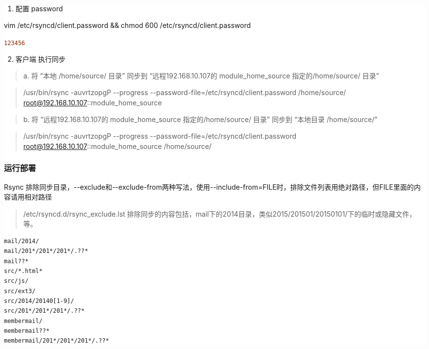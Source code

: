 1. 配置 password

vim /etc/rsyncd/client.password && chmod 600 /etc/rsyncd/client.password

```conf /etc/rsyncd/client.password
123456
```

2. 客户端 执行同步

> a. 将 “本地 /home/source/ 目录” 同步到 “远程192.168.10.107的 module_home_source 指定的/home/source/ 目录”

> /usr/bin/rsync -auvrtzopgP --progress --password-file=/etc/rsyncd/client.password /home/source/ root@192.168.10.107::module_home_source 

> b. 将 “远程192.168.10.107的 module_home_source 指定的/home/source/ 目录” 同步到 “本地目录 /home/source/”

> /usr/bin/rsync -auvrtzopgP --progress --password-file=/etc/rsyncd/client.password root@192.168.10.107::module_home_source /home/source/


### 运行部署

Rsync 排除同步目录，--exclude和--exclude-from两种写法，使用--include-from=FILE时，排除文件列表用绝对路径，但FILE里面的内容请用相对路径

> /etc/rsyncd.d/rsync_exclude.lst 排除同步的内容包括，mail下的2014目录，类似2015/201501/20150101/下的临时或隐藏文件，等。

```
mail/2014/
mail/201*/201*/201*/.??*
mail??*
src/*.html*
src/js/
src/ext3/
src/2014/20140[1-9]/
src/201*/201*/201*/.??*
membermail/
membermail??*
membermail/201*/201*/201*/.??*
```

